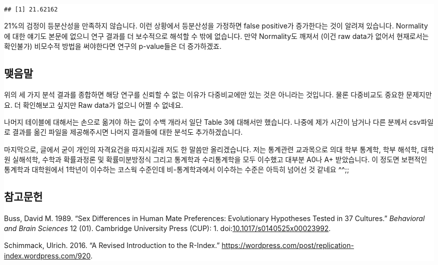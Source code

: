     ## [1] 21.62162

21%의 검정이 등분산성을 만족하지 않습니다. 이런 상황에서 등분산성을
가정하면 false positive가 증가한다는 것이 알려져 있습니다. Normality에
대한 얘기도 본문에 없으니 연구 결과를 더 보수적으로 해석할 수 밖에
없습니다. 만약 Normality도 깨져서 (이건 raw data가 없어서 현재로서는
확인불가) 비모수적 방법을 써야한다면 연구의 p-value들은 더 증가하겠죠.

맺음말
------

위의 세 가지 분석 결과를 종합하면 해당 연구를 신뢰할 수 없는 이유가
다중비교에만 있는 것은 아니라는 것입니다. 물론 다중비교도 중요한
문제지만요. 더 확인해보고 싶지만 Raw data가 없으니 어쩔 수 없네요.

나머지 테이블에 대해서는 손으로 옮겨야 하는 값이 수백 개라서 일단 Table
3에 대해서만 했습니다. 나중에 제가 시간이 남거나 다른 분께서 csv파일로
결과를 옮긴 파일을 제공해주시면 나머지 결과들에 대한 분석도
추가하겠습니다.

마지막으로, 글에서 굳이 개인의 자격요건을 따지시길래 저도 한 말씀만
올리겠습니다. 저는 통계관련 교과목으로 의대 학부 통계학, 학부 해석학,
대학원 실해석학, 수학과 확률과정론 및 확률미분방정식 그리고 통계학과
수리통계학을 모두 이수했고 대부분 A0나 A+ 받았습니다. 이 정도면 보편적인
통계학과 대학원에서 1학년이 이수하는 코스웍 수준인데 비-통계학과에서
이수하는 수준은 아득히 넘어선 것 같네요 ^^;;

참고문헌
--------

Buss, David M. 1989. “Sex Differences in Human Mate Preferences:
Evolutionary Hypotheses Tested in 37 Cultures.” *Behavioral and Brain
Sciences* 12 (01). Cambridge University Press (CUP): 1.
doi:[10.1017/s0140525x00023992](https://doi.org/10.1017/s0140525x00023992).

Schimmack, Ulrich. 2016. “A Revised Introduction to the R-Index.”
<https://wordpress.com/post/replication-index.wordpress.com/920>.
